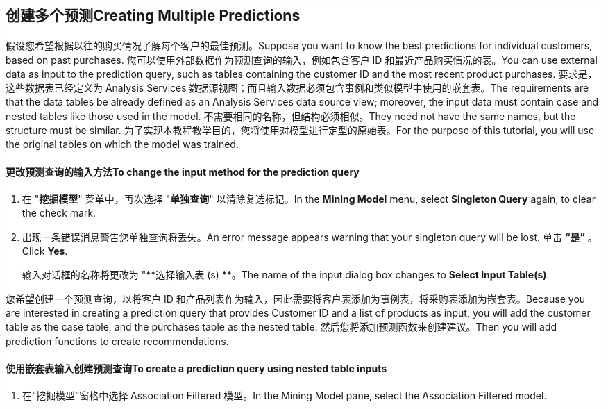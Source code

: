 ## <a name="creating-multiple-predictions"></a><span data-ttu-id="d0cbe-203">创建多个预测</span><span class="sxs-lookup"><span data-stu-id="d0cbe-203">Creating Multiple Predictions</span></span>  
 <span data-ttu-id="d0cbe-204">假设您希望根据以往的购买情况了解每个客户的最佳预测。</span><span class="sxs-lookup"><span data-stu-id="d0cbe-204">Suppose you want to know the best predictions for individual customers, based on past purchases.</span></span> <span data-ttu-id="d0cbe-205">您可以使用外部数据作为预测查询的输入，例如包含客户 ID 和最近产品购买情况的表。</span><span class="sxs-lookup"><span data-stu-id="d0cbe-205">You can use external data as input to the prediction query, such as tables containing the customer ID and the most recent product purchases.</span></span> <span data-ttu-id="d0cbe-206">要求是，这些数据表已经定义为 Analysis Services 数据源视图；而且输入数据必须包含事例和类似模型中使用的嵌套表。</span><span class="sxs-lookup"><span data-stu-id="d0cbe-206">The requirements are that the data tables be already defined as an Analysis Services data source view; moreover, the input data must contain case and nested tables like those used in the model.</span></span> <span data-ttu-id="d0cbe-207">不需要相同的名称，但结构必须相似。</span><span class="sxs-lookup"><span data-stu-id="d0cbe-207">They need not have the same names, but the structure must be similar.</span></span> <span data-ttu-id="d0cbe-208">为了实现本教程教学目的，您将使用对模型进行定型的原始表。</span><span class="sxs-lookup"><span data-stu-id="d0cbe-208">For the purpose of this tutorial, you will use the original tables on which the model was trained.</span></span>  
  
#### <a name="to-change-the-input-method-for-the-prediction-query"></a><span data-ttu-id="d0cbe-209">更改预测查询的输入方法</span><span class="sxs-lookup"><span data-stu-id="d0cbe-209">To change the input method for the prediction query</span></span>  
  
1.  <span data-ttu-id="d0cbe-210">在 "**挖掘模型**" 菜单中，再次选择 "**单独查询**" 以清除复选标记。</span><span class="sxs-lookup"><span data-stu-id="d0cbe-210">In the **Mining Model** menu, select **Singleton Query** again, to clear the check mark.</span></span>  
  
2.  <span data-ttu-id="d0cbe-211">出现一条错误消息警告您单独查询将丢失。</span><span class="sxs-lookup"><span data-stu-id="d0cbe-211">An error message appears warning that your singleton query will be lost.</span></span> <span data-ttu-id="d0cbe-212">单击 **“是”** 。</span><span class="sxs-lookup"><span data-stu-id="d0cbe-212">Click **Yes**.</span></span>  
  
     <span data-ttu-id="d0cbe-213">输入对话框的名称将更改为 "\*\*选择输入表 (s) \*\*。</span><span class="sxs-lookup"><span data-stu-id="d0cbe-213">The name of the input dialog box changes to **Select Input Table(s)**.</span></span>  
  
 <span data-ttu-id="d0cbe-214">您希望创建一个预测查询，以将客户 ID 和产品列表作为输入，因此需要将客户表添加为事例表，将采购表添加为嵌套表。</span><span class="sxs-lookup"><span data-stu-id="d0cbe-214">Because you are interested in creating a prediction query that provides Customer ID and a list of products as input, you will add the customer table as the case table, and the purchases table as the nested table.</span></span> <span data-ttu-id="d0cbe-215">然后您将添加预测函数来创建建议。</span><span class="sxs-lookup"><span data-stu-id="d0cbe-215">Then you will add prediction functions to create recommendations.</span></span>  
  
#### <a name="to-create-a-prediction-query-using-nested-table-inputs"></a><span data-ttu-id="d0cbe-216">使用嵌套表输入创建预测查询</span><span class="sxs-lookup"><span data-stu-id="d0cbe-216">To create a prediction query using nested table inputs</span></span>  
  
1.  <span data-ttu-id="d0cbe-217">在“挖掘模型”窗格中选择 Association Filtered 模型。</span><span class="sxs-lookup"><span data-stu-id="d0cbe-217">In the Mining Model pane, select the Association Filtered model.</span></span>  
  